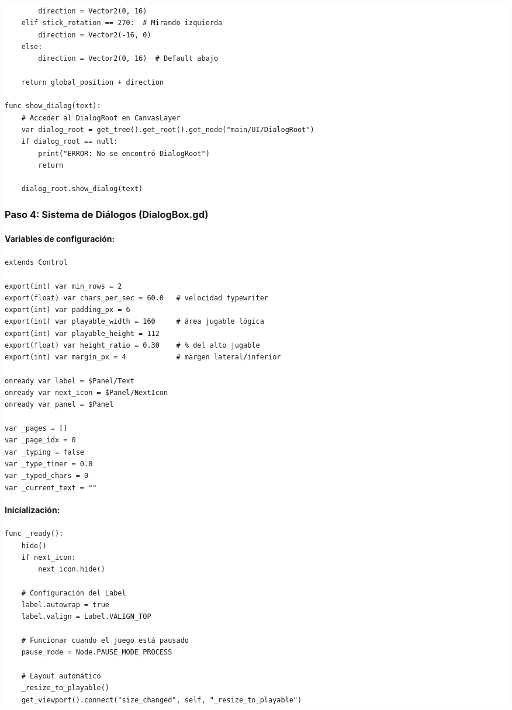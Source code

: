 ```gdscript
        direction = Vector2(0, 16)
    elif stick_rotation == 270:  # Mirando izquierda
        direction = Vector2(-16, 0)
    else:
        direction = Vector2(0, 16)  # Default abajo
    
    return global_position + direction

func show_dialog(text):
    # Acceder al DialogRoot en CanvasLayer
    var dialog_root = get_tree().get_root().get_node("main/UI/DialogRoot")
    if dialog_root == null:
        print("ERROR: No se encontró DialogRoot")
        return
    
    dialog_root.show_dialog(text)
```

### Paso 4: Sistema de Diálogos (DialogBox.gd)

#### Variables de configuración:
```gdscript
extends Control

export(int) var min_rows = 2
export(float) var chars_per_sec = 60.0   # velocidad typewriter
export(int) var padding_px = 6
export(int) var playable_width = 160     # área jugable lógica
export(int) var playable_height = 112
export(float) var height_ratio = 0.30    # % del alto jugable
export(int) var margin_px = 4            # margen lateral/inferior

onready var label = $Panel/Text
onready var next_icon = $Panel/NextIcon
onready var panel = $Panel

var _pages = []
var _page_idx = 0
var _typing = false
var _type_timer = 0.0
var _typed_chars = 0
var _current_text = ""
```

#### Inicialización:
```gdscript
func _ready():
    hide()
    if next_icon:
        next_icon.hide()
    
    # Configuración del Label
    label.autowrap = true
    label.valign = Label.VALIGN_TOP
    
    # Funcionar cuando el juego está pausado
    pause_mode = Node.PAUSE_MODE_PROCESS
    
    # Layout automático
    _resize_to_playable()
    get_viewport().connect("size_changed", self, "_resize_to_playable")
```
